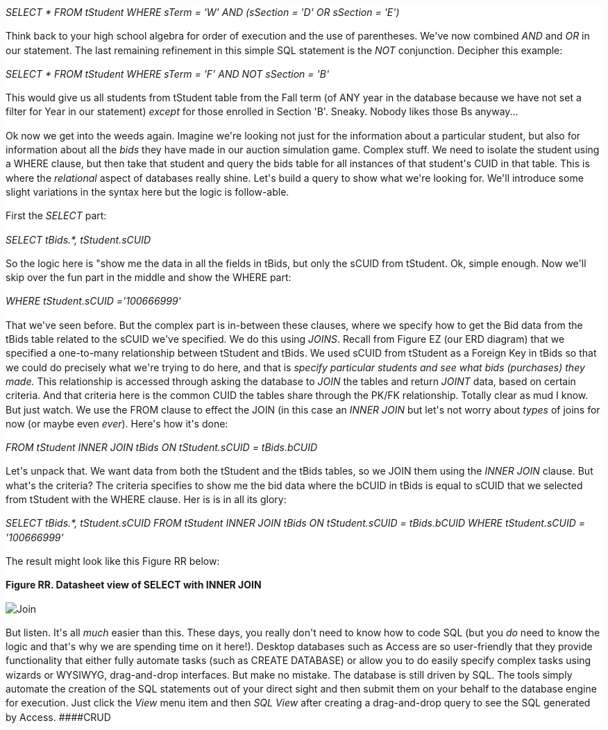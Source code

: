 *SELECT \* FROM tStudent WHERE sTerm = 'W' AND (sSection = 'D' OR sSection = 'E')*

Think back to your high school algebra for order of execution and the use of parentheses. We've now combined *AND* and *OR* in our statement. The last remaining refinement in this simple SQL statement is the *NOT* conjunction. Decipher this example:

*SELECT \* FROM tStudent WHERE sTerm = 'F' AND NOT sSection = 'B'*

This would give us all students from tStudent table from the Fall term (of ANY year in the database because we have not set a filter for Year in our statement) *except* for those enrolled in Section 'B'. Sneaky. Nobody likes those Bs anyway...   

Ok now we get into the weeds again. Imagine we're looking not just for the information about a particular student, but also for information about all the *bids* they have made in our auction simulation game. Complex stuff. We need to isolate the student using a WHERE clause, but then take that student and query the bids table for all instances of that student's CUID in that table. This is where the *relational* aspect of databases really shine. Let's build a query to show what we're looking for. We'll introduce some slight variations in the syntax here but the logic is follow-able. 

First the *SELECT* part: 

*SELECT tBids.\*, tStudent.sCUID*

So the logic here is "show me the data in all the fields in tBids, but only the sCUID from tStudent. Ok, simple enough. Now we'll skip over the fun part in the middle and show the WHERE part:

*WHERE tStudent.sCUID ='100666999'*

That we've seen before. But the complex part is in-between these clauses, where we specify how to get the Bid data from the tBids table related to the sCUID we've specified. We do this using *JOINS*. Recall from Figure EZ (our ERD diagram) that we specified a one-to-many relationship between tStudent and tBids. We used sCUID from tStudent as a Foreign Key in tBids so that we could do precisely what we're trying to do here, and that is *specify particular students and see what bids (purchases) they made.* This relationship is accessed through asking the database to *JOIN* the tables and return *JOINT* data, based on certain criteria. And that criteria here is the common CUID the tables share through the PK/FK relationship. Totally clear as mud I know. But just watch.  We use the FROM clause to effect the JOIN (in this case an *INNER JOIN* but let's not worry about *types* of joins for now (or maybe even *ever*). Here's how it's done:

*FROM tStudent INNER JOIN tBids ON tStudent.sCUID = tBids.bCUID*

Let's unpack that. We want data from both the tStudent and the tBids tables, so we JOIN them using the *INNER JOIN* clause. But what's the criteria? The criteria specifies to show me the bid data where the bCUID in tBids is equal to sCUID that we selected from tStudent with the WHERE clause. Her is is in all its glory:  

*SELECT tBids.\*, tStudent.sCUID FROM tStudent INNER JOIN tBids ON tStudent.sCUID = tBids.bCUID WHERE tStudent.sCUID = '100666999'*

The result might look like this Figure RR below:

**Figure RR. Datasheet view of SELECT with INNER JOIN**

![Join](https://raw.githubusercontent.com/robertriordan/2400/master/Images/join.png)

But listen. It's all *much* easier than this. These days, you really don't need to know how to code SQL (but you *do* need to know the logic and that's why we are spending time on it here!). Desktop databases such as Access are so user-friendly that they provide functionality that either fully automate tasks (such as CREATE DATABASE) or allow you to do easily specify complex tasks using wizards or WYSIWYG, drag-and-drop interfaces. But make no mistake. The database is still driven by SQL. The tools simply automate the creation of the SQL statements out of your direct sight and then submit them on your behalf to the database engine for execution. Just click the *View* menu item and then *SQL View* after creating a drag-and-drop query to see the SQL generated by Access. 
<a name="crud"></a>
####CRUD